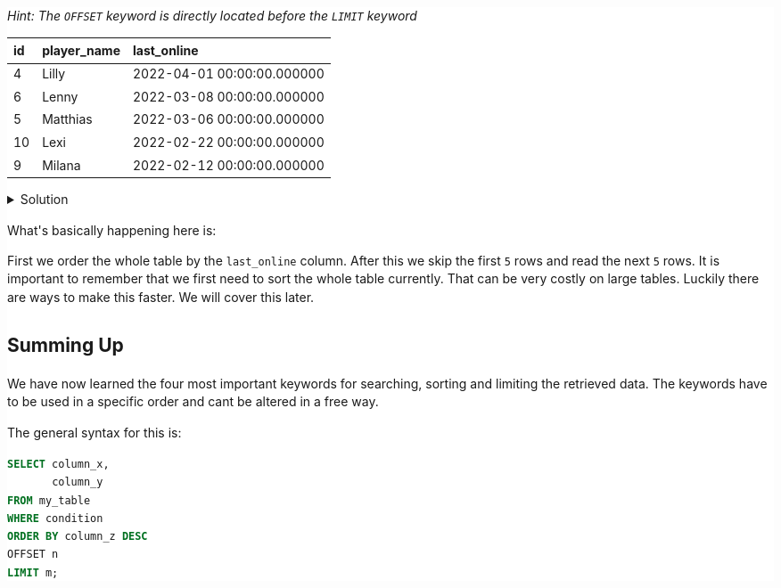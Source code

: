 *Hint: The `OFFSET` keyword is directly located before the `LIMIT` keyword*

| id  | player\_name | last\_online               |
|:----|:-------------|:---------------------------|
| 4   | Lilly        | 2022-04-01 00:00:00.000000 |
| 6   | Lenny        | 2022-03-08 00:00:00.000000 |
| 5   | Matthias     | 2022-03-06 00:00:00.000000 |
| 10  | Lexi         | 2022-02-22 00:00:00.000000 |
| 9   | Milana       | 2022-02-12 00:00:00.000000 |

<details><summary>Solution</summary></details>

What's basically happening here is:

First we order the whole table by the `last_online` column.
After this we skip the first `5` rows and read the next `5` rows.
It is important to remember that we first need to sort the whole table currently.
That can be very costly on large tables.
Luckily there are ways to make this faster.
We will cover this later.

## Summing Up

We have now learned the four most important keywords for searching, sorting and limiting the retrieved data.
The keywords have to be used in a specific order and cant be altered in a free way.

The general syntax for this is:

```sql
SELECT column_x,
       column_y
FROM my_table
WHERE condition
ORDER BY column_z DESC
OFFSET n
LIMIT m;
```
